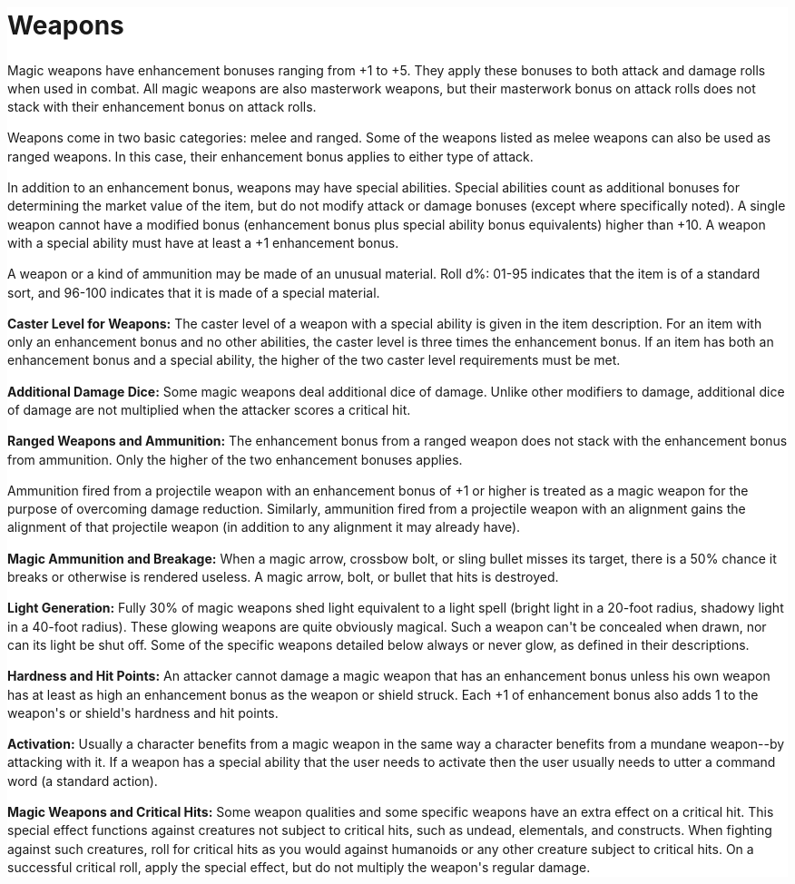 # Weapons

Magic weapons have enhancement bonuses ranging from +1 to +5. They apply these bonuses to both attack and damage rolls when used in combat. All magic weapons are also masterwork weapons, but their masterwork bonus on attack rolls does not stack with their enhancement bonus on attack rolls.

Weapons come in two basic categories: melee and ranged. Some of the weapons listed as melee weapons can also be used as ranged weapons. In this case, their enhancement bonus applies to either type of attack.

In addition to an enhancement bonus, weapons may have special abilities. Special abilities count as additional bonuses for determining the market value of the item, but do not modify attack or damage bonuses (except where specifically noted). A single weapon cannot have a modified bonus (enhancement bonus plus special ability bonus equivalents) higher than +10. A weapon with a special ability must have at least a +1 enhancement bonus.

A weapon or a kind of ammunition may be made of an unusual material. Roll d%: 01-95 indicates that the item is of a standard sort, and 96-100 indicates that it is made of a special material.

**Caster Level for Weapons:** The caster level of a weapon with a special ability is given in the item description. For an item with only an enhancement bonus and no other abilities, the caster level is three times the enhancement bonus. If an item has both an enhancement bonus and a special ability, the higher of the two caster level requirements must be met.

**Additional Damage Dice:** Some magic weapons deal additional dice of damage. Unlike other modifiers to damage, additional dice of damage are not multiplied when the attacker scores a critical hit.

**Ranged Weapons and Ammunition:** The enhancement bonus from a ranged weapon does not stack with the enhancement bonus from ammunition. Only the higher of the two enhancement bonuses applies.

Ammunition fired from a projectile weapon with an enhancement bonus of +1 or higher is treated as a magic weapon for the purpose of overcoming damage reduction. Similarly, ammunition fired from a projectile weapon with an alignment gains the alignment of that projectile weapon (in addition to any alignment it may already have).

**Magic Ammunition and Breakage:** When a magic arrow, crossbow bolt, or sling bullet misses its target, there is a 50% chance it breaks or otherwise is rendered useless. A magic arrow, bolt, or bullet that hits is destroyed.

**Light Generation:** Fully 30% of magic weapons shed light equivalent to a light spell (bright light in a 20-foot radius, shadowy light in a 40-foot radius). These glowing weapons are quite obviously magical. Such a weapon can't be concealed when drawn, nor can its light be shut off. Some of the specific weapons detailed below always or never glow, as defined in their descriptions.

**Hardness and Hit Points:** An attacker cannot damage a magic weapon that has an enhancement bonus unless his own weapon has at least as high an enhancement bonus as the weapon or shield struck. Each +1 of enhancement bonus also adds 1 to the weapon's or shield's hardness and hit points.

**Activation:** Usually a character benefits from a magic weapon in the same way a character benefits from a mundane weapon--by attacking with it. If a weapon has a special ability that the user needs to activate then the user usually needs to utter a command word (a standard action).

**Magic Weapons and Critical Hits:** Some weapon qualities and some specific weapons have an extra effect on a critical hit. This special effect functions against creatures not subject to critical hits, such as undead, elementals, and constructs. When fighting against such creatures, roll for critical hits as you would against humanoids or any other creature subject to critical hits. On a successful critical roll, apply the special effect, but do not multiply the weapon's regular damage. 
